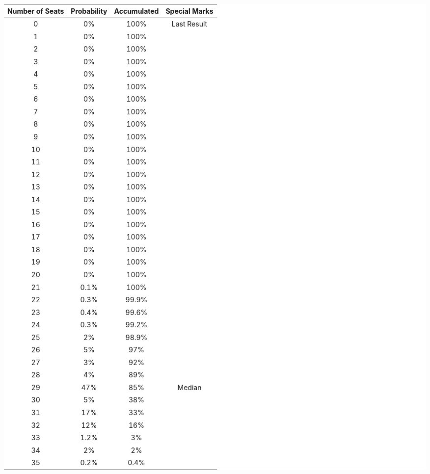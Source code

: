 | Number of Seats | Probability | Accumulated | Special Marks |
|:---------------:|:-----------:|:-----------:|:-------------:|
| 0 | 0% | 100% | Last Result |
| 1 | 0% | 100% |  |
| 2 | 0% | 100% |  |
| 3 | 0% | 100% |  |
| 4 | 0% | 100% |  |
| 5 | 0% | 100% |  |
| 6 | 0% | 100% |  |
| 7 | 0% | 100% |  |
| 8 | 0% | 100% |  |
| 9 | 0% | 100% |  |
| 10 | 0% | 100% |  |
| 11 | 0% | 100% |  |
| 12 | 0% | 100% |  |
| 13 | 0% | 100% |  |
| 14 | 0% | 100% |  |
| 15 | 0% | 100% |  |
| 16 | 0% | 100% |  |
| 17 | 0% | 100% |  |
| 18 | 0% | 100% |  |
| 19 | 0% | 100% |  |
| 20 | 0% | 100% |  |
| 21 | 0.1% | 100% |  |
| 22 | 0.3% | 99.9% |  |
| 23 | 0.4% | 99.6% |  |
| 24 | 0.3% | 99.2% |  |
| 25 | 2% | 98.9% |  |
| 26 | 5% | 97% |  |
| 27 | 3% | 92% |  |
| 28 | 4% | 89% |  |
| 29 | 47% | 85% | Median |
| 30 | 5% | 38% |  |
| 31 | 17% | 33% |  |
| 32 | 12% | 16% |  |
| 33 | 1.2% | 3% |  |
| 34 | 2% | 2% |  |
| 35 | 0.2% | 0.4% |  |